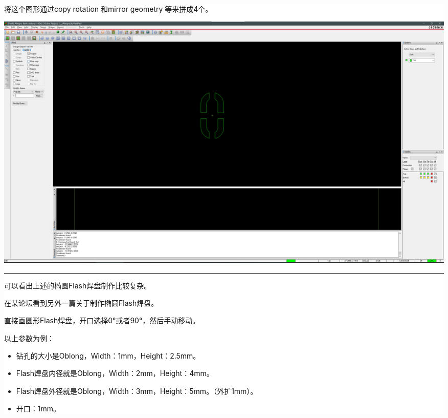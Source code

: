    将这个图形通过copy rotation 和mirror geometry 等来拼成4个。

   ![](./图库/Allegro：PCB封装制作/Allegro：PCB封装制作-P18.png)



---



可以看出上述的椭圆Flash焊盘制作比较复杂。

在某论坛看到另外一篇关于制作椭圆Flash焊盘。

直接画圆形Flash焊盘，开口选择0°或者90°，然后手动移动。

以上参数为例：

- 钻孔的大小是Oblong，Width：1mm，Height：2.5mm。

- Flash焊盘内径就是Oblong，Width：2mm，Height：4mm。

- Flash焊盘外径就是Oblong，Width：3mm，Height：5mm。（外扩1mm）。

- 开口：1mm。
